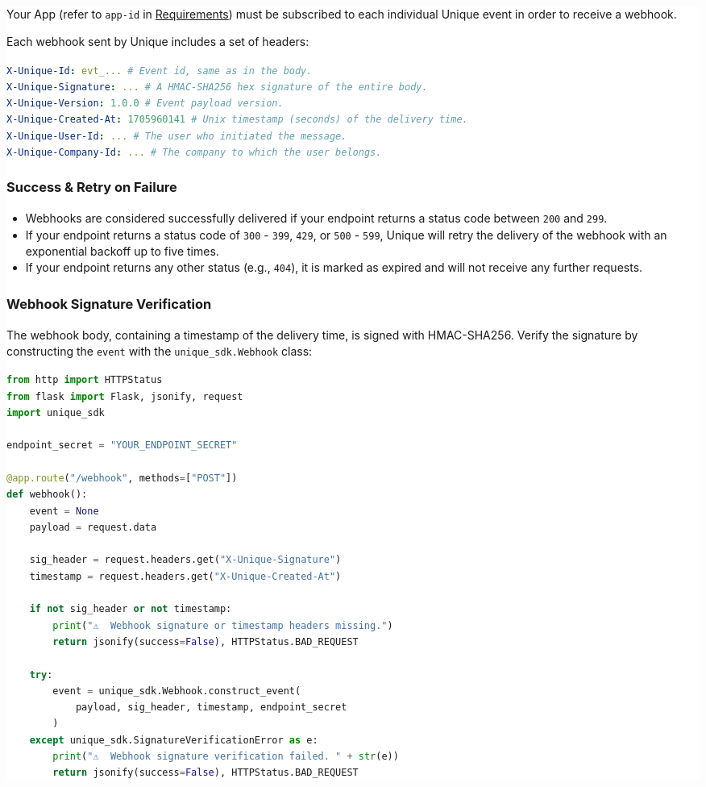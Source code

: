 Your App (refer to `app-id` in [Requirements](#requirements)) must be subscribed to each individual Unique event in order to receive a webhook.

Each webhook sent by Unique includes a set of headers:

```yaml
X-Unique-Id: evt_... # Event id, same as in the body.
X-Unique-Signature: ... # A HMAC-SHA256 hex signature of the entire body.
X-Unique-Version: 1.0.0 # Event payload version.
X-Unique-Created-At: 1705960141 # Unix timestamp (seconds) of the delivery time.
X-Unique-User-Id: ... # The user who initiated the message.
X-Unique-Company-Id: ... # The company to which the user belongs.
```

### Success & Retry on Failure

- Webhooks are considered successfully delivered if your endpoint returns a status code between `200` and `299`.
- If your endpoint returns a status code of `300` - `399`, `429`, or `500` - `599`, Unique will retry the delivery of the webhook with an exponential backoff up to five times.
- If your endpoint returns any other status (e.g., `404`), it is marked as expired and will not receive any further requests.

### Webhook Signature Verification

The webhook body, containing a timestamp of the delivery time, is signed with HMAC-SHA256. Verify the signature by constructing the `event` with the `unique_sdk.Webhook` class:

```python
from http import HTTPStatus
from flask import Flask, jsonify, request
import unique_sdk

endpoint_secret = "YOUR_ENDPOINT_SECRET"

@app.route("/webhook", methods=["POST"])
def webhook():
    event = None
    payload = request.data

    sig_header = request.headers.get("X-Unique-Signature")
    timestamp = request.headers.get("X-Unique-Created-At")

    if not sig_header or not timestamp:
        print("⚠️  Webhook signature or timestamp headers missing.")
        return jsonify(success=False), HTTPStatus.BAD_REQUEST

    try:
        event = unique_sdk.Webhook.construct_event(
            payload, sig_header, timestamp, endpoint_secret
        )
    except unique_sdk.SignatureVerificationError as e:
        print("⚠️  Webhook signature verification failed. " + str(e))
        return jsonify(success=False), HTTPStatus.BAD_REQUEST
```
